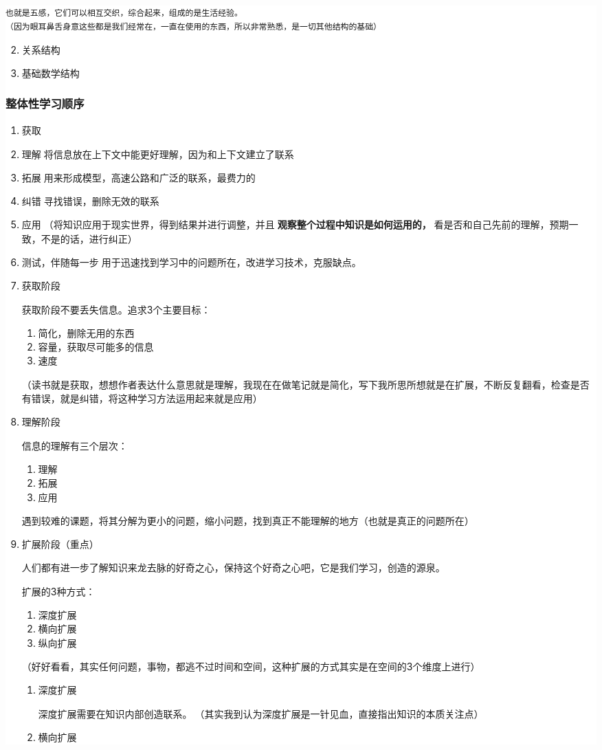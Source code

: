    也就是五感，它们可以相互交织，综合起来，组成的是生活经验。
    （因为眼耳鼻舌身意这些都是我们经常在，一直在使用的东西，所以非常熟悉，是一切其他结构的基础）

2.  关系结构

3.  基础数学结构

### 整体性学习顺序<a id="sec-1-2-5" name="sec-1-2-5"></a>

1.  获取
2.  理解
    将信息放在上下文中能更好理解，因为和上下文建立了联系
3.  拓展
    用来形成模型，高速公路和广泛的联系，最费力的
4.  纠错
    寻找错误，删除无效的联系
5.  应用
    （将知识应用于现实世界，得到结果并进行调整，并且 **观察整个过程中知识是如何运用的，**
    看是否和自己先前的理解，预期一致，不是的话，进行纠正）
6.  测试，伴随每一步
    用于迅速找到学习中的问题所在，改进学习技术，克服缺点。

1.  获取阶段

    获取阶段不要丢失信息。追求3个主要目标：
    1.  简化，删除无用的东西
    2.  容量，获取尽可能多的信息
    3.  速度
    
    （读书就是获取，想想作者表达什么意思就是理解，我现在在做笔记就是简化，写下我所思所想就是在扩展，不断反复翻看，检查是否有错误，就是纠错，将这种学习方法运用起来就是应用）

2.  理解阶段

    信息的理解有三个层次：
    1.  理解
    2.  拓展
    3.  应用
    
    遇到较难的课题，将其分解为更小的问题，缩小问题，找到真正不能理解的地方（也就是真正的问题所在）

3.  扩展阶段（重点）

    人们都有进一步了解知识来龙去脉的好奇之心，保持这个好奇之心吧，它是我们学习，创造的源泉。
    
    扩展的3种方式：
    1.  深度扩展
    2.  横向扩展
    3.  纵向扩展
    
    （好好看看，其实任何问题，事物，都逃不过时间和空间，这种扩展的方式其实是在空间的3个维度上进行）
    
    1.  深度扩展
    
        深度扩展需要在知识内部创造联系。
        （其实我到认为深度扩展是一针见血，直接指出知识的本质关注点）
    
    2.  横向扩展
    